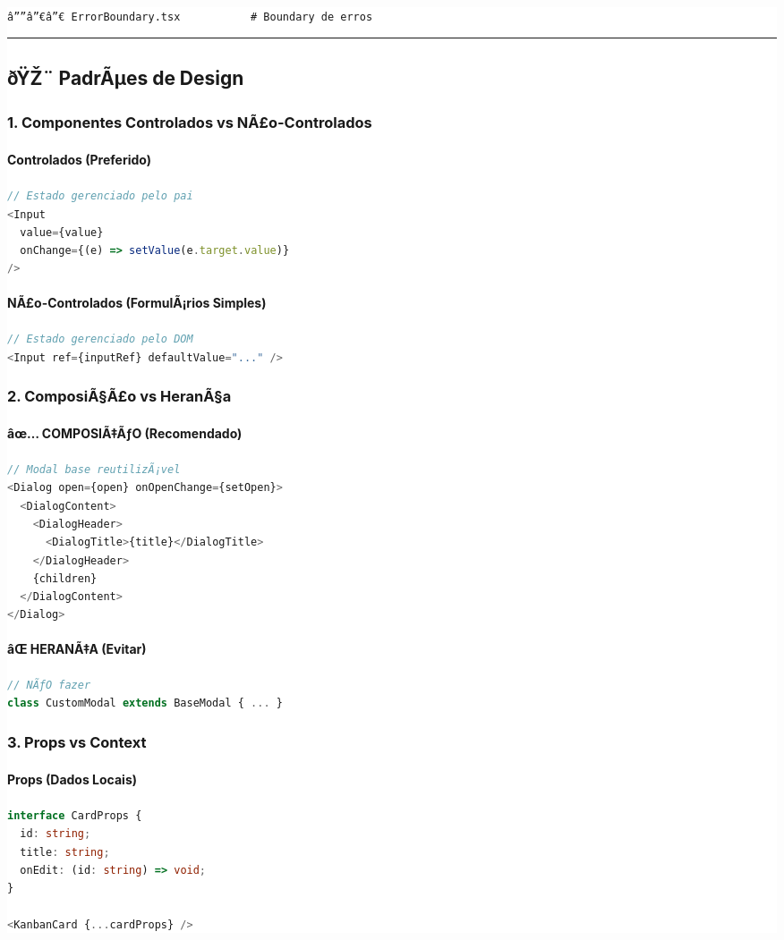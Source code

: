 ```
â””â”€â”€ ErrorBoundary.tsx           # Boundary de erros
```

---

## ðŸŽ¨ **PadrÃµes de Design**

### **1. Componentes Controlados vs NÃ£o-Controlados**

#### **Controlados (Preferido)**
```typescript
// Estado gerenciado pelo pai
<Input 
  value={value} 
  onChange={(e) => setValue(e.target.value)} 
/>
```

#### **NÃ£o-Controlados (FormulÃ¡rios Simples)**
```typescript
// Estado gerenciado pelo DOM
<Input ref={inputRef} defaultValue="..." />
```

### **2. ComposiÃ§Ã£o vs HeranÃ§a**

#### **âœ… COMPOSIÃ‡ÃƒO (Recomendado)**
```typescript
// Modal base reutilizÃ¡vel
<Dialog open={open} onOpenChange={setOpen}>
  <DialogContent>
    <DialogHeader>
      <DialogTitle>{title}</DialogTitle>
    </DialogHeader>
    {children}
  </DialogContent>
</Dialog>
```

#### **âŒ HERANÃ‡A (Evitar)**
```typescript
// NÃƒO fazer
class CustomModal extends BaseModal { ... }
```

### **3. Props vs Context**

#### **Props (Dados Locais)**
```typescript
interface CardProps {
  id: string;
  title: string;
  onEdit: (id: string) => void;
}

<KanbanCard {...cardProps} />
```

